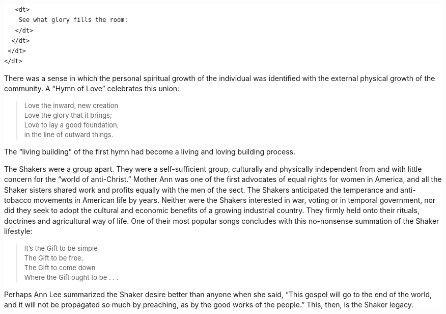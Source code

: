        <dt>
        See what glory fills the room:
       </dt>
      </dt>
     </dt>
    </dt>
   </font>
  </dl>
 </blockquote>
 There was a sense in which the personal spiritual growth of the individual was identified with the external physical growth of the community. A “Hymn of Love” celebrates this union:
<blockquote>
  <dl>
   <font size="-1">
    <dt>
     Love the inward, new creation
     <dt>
      Love the glory that it brings;
      <dt>
       Love to lay a good foundation,
       <dt>
        in the line of outward things.
       </dt>
      </dt>
     </dt>
    </dt>
   </font>
  </dl>
 </blockquote>
 The “living building” of the first hymn had become a living and loving building process.
 <p>
  The Shakers were a group apart. They were a self-sufficient group, culturally and physically independent from and with little concern for the “world of anti-Christ.” Mother Ann was one of the first advocates of equal rights for women in America, and all the Shaker sisters shared work and profits equally with the men of the sect. The Shakers anticipated the temperance and anti-tobacco movements in American life by years. Neither were the Shakers interested in war, voting or in temporal government, nor did they seek to adopt the cultural and economic benefits of a growing industrial country. They firmly held onto their rituals, doctrines and agricultural way of life. One of their most popular songs concludes with this no-nonsense summation of the Shaker lifestyle:
 </p>
<blockquote>
  <dl>
   <font size="-1">
    <dt>
     It’s the Gift to be simple
     <dt>
      The Gift to be free,
      <dt>
       The Gift to come down
       <dt>
        Where the Gift ought to be . . .
       </dt>
      </dt>
     </dt>
    </dt>
   </font>
  </dl>
 </blockquote>
 Perhaps Ann Lee summarized the Shaker desire better than anyone when she said, “This gospel will go to the end of the world, and it will not be propagated so much by preaching, as by the good works of the people.” This, then, is the Shaker legacy.
 <p>
